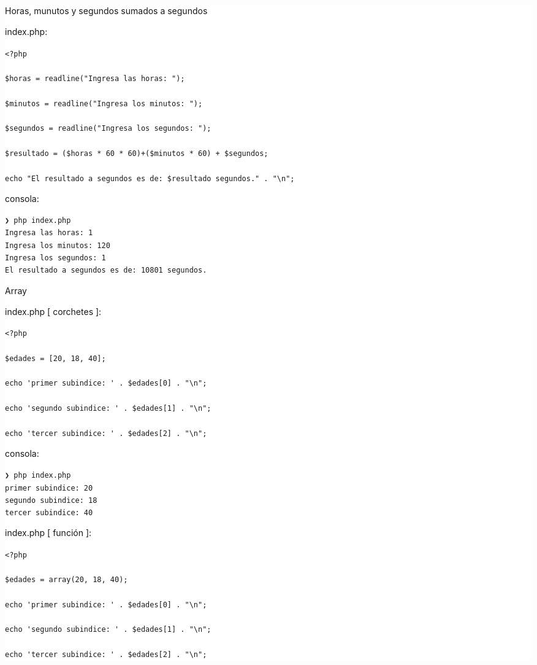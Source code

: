 Horas, munutos y segundos sumados a segundos

index.php:

```
<?php

$horas = readline("Ingresa las horas: ");

$minutos = readline("Ingresa los minutos: ");

$segundos = readline("Ingresa los segundos: ");

$resultado = ($horas * 60 * 60)+($minutos * 60) + $segundos;

echo "El resultado a segundos es de: $resultado segundos." . "\n";
```

consola:

```
❯ php index.php
Ingresa las horas: 1
Ingresa los minutos: 120
Ingresa los segundos: 1
El resultado a segundos es de: 10801 segundos.
```

Array

index.php [ corchetes ]:

```
<?php

$edades = [20, 18, 40];

echo 'primer subindice: ' . $edades[0] . "\n";

echo 'segundo subindice: ' . $edades[1] . "\n";

echo 'tercer subindice: ' . $edades[2] . "\n";
```

consola:

```
❯ php index.php
primer subindice: 20
segundo subindice: 18
tercer subindice: 40
```

index.php [ función ]:

```
<?php

$edades = array(20, 18, 40);

echo 'primer subindice: ' . $edades[0] . "\n";

echo 'segundo subindice: ' . $edades[1] . "\n";

echo 'tercer subindice: ' . $edades[2] . "\n";
```
